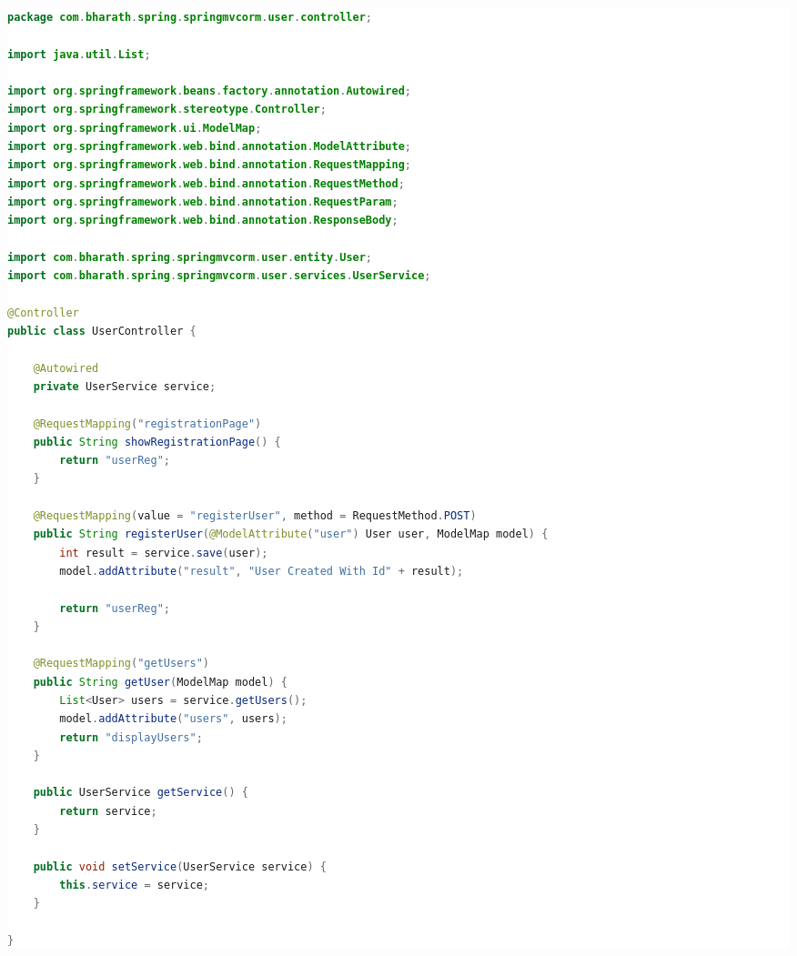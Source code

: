 ```java
package com.bharath.spring.springmvcorm.user.controller;

import java.util.List;

import org.springframework.beans.factory.annotation.Autowired;
import org.springframework.stereotype.Controller;
import org.springframework.ui.ModelMap;
import org.springframework.web.bind.annotation.ModelAttribute;
import org.springframework.web.bind.annotation.RequestMapping;
import org.springframework.web.bind.annotation.RequestMethod;
import org.springframework.web.bind.annotation.RequestParam;
import org.springframework.web.bind.annotation.ResponseBody;

import com.bharath.spring.springmvcorm.user.entity.User;
import com.bharath.spring.springmvcorm.user.services.UserService;

@Controller
public class UserController {

	@Autowired
	private UserService service;

	@RequestMapping("registrationPage")
	public String showRegistrationPage() {
		return "userReg";
	}

	@RequestMapping(value = "registerUser", method = RequestMethod.POST)
	public String registerUser(@ModelAttribute("user") User user, ModelMap model) {
		int result = service.save(user);
		model.addAttribute("result", "User Created With Id" + result);

		return "userReg";
	}

	@RequestMapping("getUsers")
	public String getUser(ModelMap model) {
		List<User> users = service.getUsers();
		model.addAttribute("users", users);
		return "displayUsers";
	}

	public UserService getService() {
		return service;
	}

	public void setService(UserService service) {
		this.service = service;
	}

}

```
